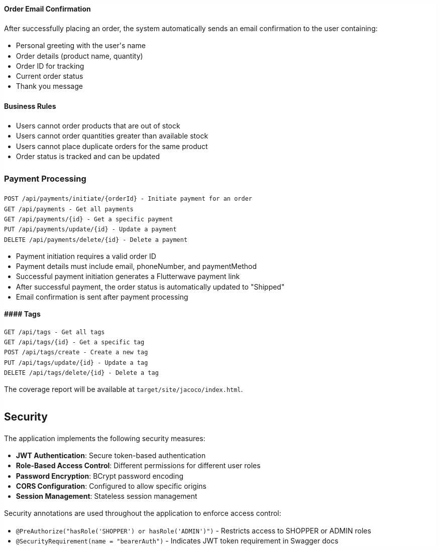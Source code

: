 #### Order Email Confirmation
After successfully placing an order, the system automatically sends an email confirmation to the user containing:
- Personal greeting with the user's name
- Order details (product name, quantity)
- Order ID for tracking
- Current order status
- Thank you message


#### Business Rules
- Users cannot order products that are out of stock
- Users cannot order quantities greater than available stock
- Users cannot place duplicate orders for the same product
- Order status is tracked and can be updated

### Payment Processing

```
POST /api/payments/initiate/{orderId} - Initiate payment for an order
GET /api/payments - Get all payments
GET /api/payments/{id} - Get a specific payment
PUT /api/payments/update/{id} - Update a payment
DELETE /api/payments/delete/{id} - Delete a payment
```
- Payment initiation requires a valid order ID
- Payment details must include email, phoneNumber, and paymentMethod
- Successful payment initiation generates a Flutterwave payment link
- After successful payment, the order status is automatically updated to "Shipped"
- Email confirmation is sent after payment processing


**#### Tags**
```
GET /api/tags - Get all tags
GET /api/tags/{id} - Get a specific tag
POST /api/tags/create - Create a new tag
PUT /api/tags/update/{id} - Update a tag
DELETE /api/tags/delete/{id} - Delete a tag
```


The coverage report will be available at `target/site/jacoco/index.html`.

## Security

The application implements the following security measures:

- **JWT Authentication**: Secure token-based authentication
- **Role-Based Access Control**: Different permissions for different user roles
- **Password Encryption**: BCrypt password encoding
- **CORS Configuration**: Configured to allow specific origins
- **Session Management**: Stateless session management

Security annotations are used throughout the application to enforce access control:
- `@PreAuthorize("hasRole('SHOPPER') or hasRole('ADMIN')")` - Restricts access to SHOPPER or ADMIN roles
- `@SecurityRequirement(name = "bearerAuth")` - Indicates JWT token requirement in Swagger docs
